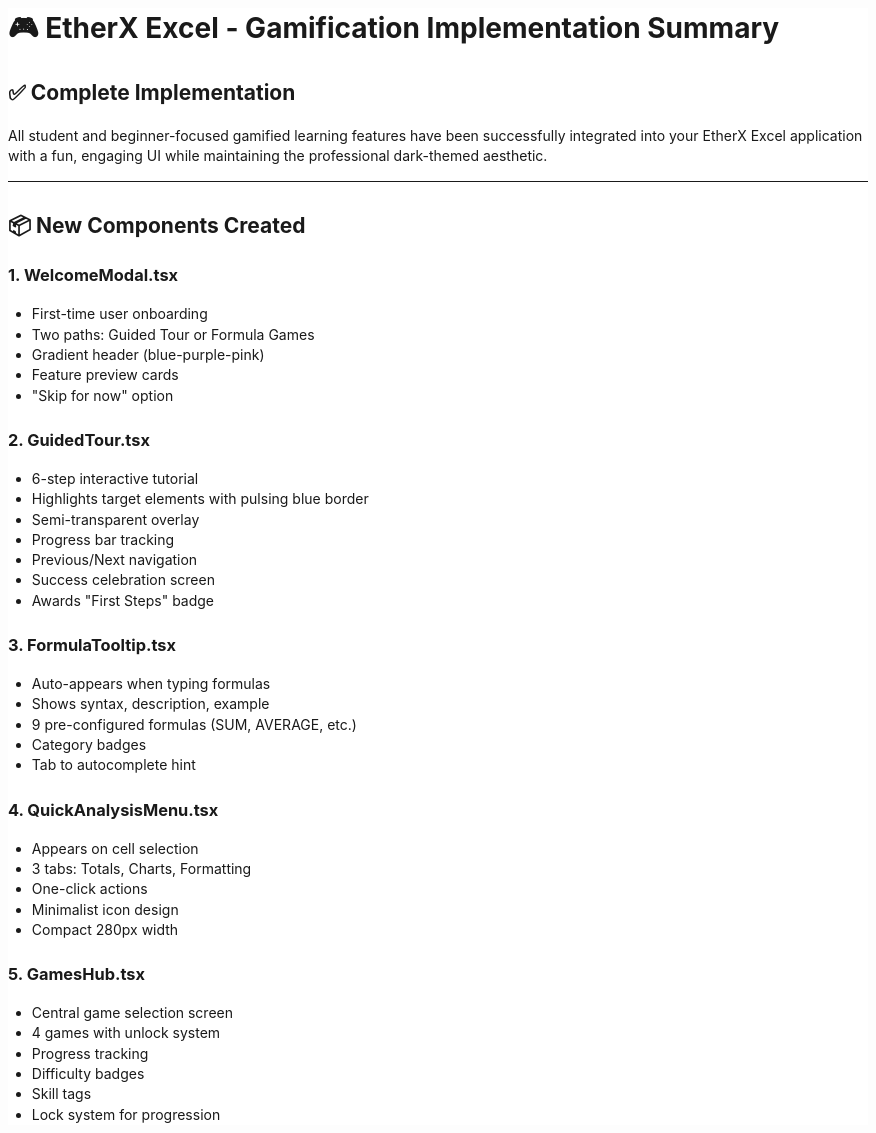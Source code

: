 # 🎮 EtherX Excel - Gamification Implementation Summary

## ✅ Complete Implementation

All student and beginner-focused gamified learning features have been successfully integrated into your EtherX Excel application with a fun, engaging UI while maintaining the professional dark-themed aesthetic.

---

## 📦 New Components Created

### 1. **WelcomeModal.tsx**
- First-time user onboarding
- Two paths: Guided Tour or Formula Games
- Gradient header (blue-purple-pink)
- Feature preview cards
- "Skip for now" option

### 2. **GuidedTour.tsx**
- 6-step interactive tutorial
- Highlights target elements with pulsing blue border
- Semi-transparent overlay
- Progress bar tracking
- Previous/Next navigation
- Success celebration screen
- Awards "First Steps" badge

### 3. **FormulaTooltip.tsx**
- Auto-appears when typing formulas
- Shows syntax, description, example
- 9 pre-configured formulas (SUM, AVERAGE, etc.)
- Category badges
- Tab to autocomplete hint

### 4. **QuickAnalysisMenu.tsx**
- Appears on cell selection
- 3 tabs: Totals, Charts, Formatting
- One-click actions
- Minimalist icon design
- Compact 280px width

### 5. **GamesHub.tsx**
- Central game selection screen
- 4 games with unlock system
- Progress tracking
- Difficulty badges
- Skill tags
- Lock system for progression
